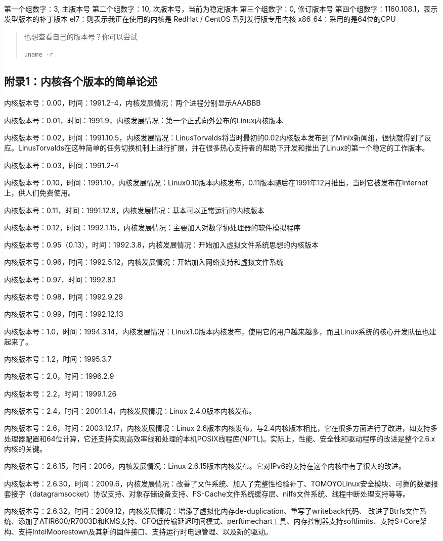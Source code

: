 第一个组数字：3, 主版本号
第二个组数字：10, 次版本号，当前为稳定版本
第三个组数字：0, 修订版本号
第四个组数字：1160.108.1，表示发型版本的补丁版本
el7：则表示我正在使用的内核是 RedHat / CentOS 系列发行版专用内核
x86_64：采用的是64位的CPU

> 也想查看自己的版本号？你可以尝试
>
> ```
> uname -r
> ```

## 附录1：内核各个版本的简单论述

内核版本号：0.00，时间：1991.2-4，内核发展情况：两个进程分别显示AAABBB

内核版本号：0.01，时间：1991.9，内核发展情况：第一个正式向外公布的Linux内核版本

内核版本号：0.02，时间：1991.10.5，内核发展情况：LinusTorvalds将当时最初的0.02内核版本发布到了Minix新闻组，很快就得到了反应。LinusTorvalds在这种简单的任务切换机制上进行扩展，并在很多热心支持者的帮助下开发和推出了Linux的第一个稳定的工作版本。

内核版本号：0.03，时间：1991.2-4

内核版本号：0.10，时间：1991.10，内核发展情况：Linux0.10版本内核发布，0.11版本随后在1991年12月推出，当时它被发布在Internet上，供人们免费使用。

内核版本号：0.11，时间：1991.12.8，内核发展情况：基本可以正常运行的内核版本

内核版本号：0.12，时间：1992.1.15，内核发展情况：主要加入对数学协处理器的软件模拟程序

内核版本号：0.95（0.13），时间：1992.3.8，内核发展情况：开始加入虚拟文件系统思想的内核版本

内核版本号：0.96，时间：1992.5.12，内核发展情况：开始加入网络支持和虚拟文件系统

内核版本号：0.97，时间：1992.8.1

内核版本号：0.98，时间：1992.9.29

内核版本号：0.99，时间：1992.12.13

内核版本号：1.0，时间：1994.3.14，内核发展情况：Linux1.0版本内核发布，使用它的用户越来越多，而且Linux系统的核心开发队伍也建起来了。

内核版本号：1.2，时间：1995.3.7

内核版本号：2.0，时间：1996.2.9

内核版本号：2.2，时间：1999.1.26

内核版本号：2.4，时间：2001.1.4，内核发展情况：Linux 2.4.0版本内核发布。

内核版本号：2.6，时间：2003.12.17，内核发展情况：Linux 2.6版本内核发布，与2.4内核版本相比，它在很多方面进行了改进，如支持多处理器配置和64位计算，它还支持实现高效率线和处理的本机POSIX线程库(NPTL)。实际上，性能、安全性和驱动程序的改进是整个2.6.x内核的关键。

内核版本号：2.6.15，时间：2006，内核发展情况：Linux 2.6.15版本内核发布。它对IPv6的支持在这个内核中有了很大的改进。

内核版本号：2.6.30，时间：2009.6，内核发展情况：改善了文件系统、加入了完整性检验补丁、TOMOYOLinux安全模块、可靠的数据报套接字（datagramsocket）协议支持、对象存储设备支持、FS-Cache文件系统缓存层、nilfs文件系统、线程中断处理支持等等。

内核版本号：2.6.32，时间：2009.12，内核发展情况：增添了虚拟化内存de-duplication、重写了writeback代码、 改进了Btrfs文件系统、添加了ATIR600/R7003D和KMS支持、CFQ低传输延迟时间模式、perftimechart工具、内存控制器支持softlimits、支持S+Core架构、支持IntelMoorestown及其新的固件接口、支持运行时电源管理、以及新的驱动。
